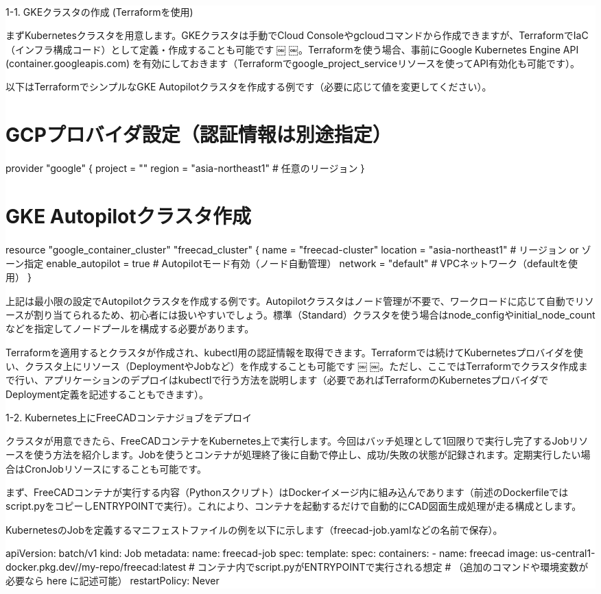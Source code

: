 1-1. GKEクラスタの作成 (Terraformを使用)

まずKubernetesクラスタを用意します。GKEクラスタは手動でCloud Consoleやgcloudコマンドから作成できますが、TerraformでIaC（インフラ構成コード）として定義・作成することも可能です ￼ ￼。Terraformを使う場合、事前にGoogle Kubernetes Engine API (container.googleapis.com) を有効にしておきます（Terraformでgoogle_project_serviceリソースを使ってAPI有効化も可能です）。

以下はTerraformでシンプルなGKE Autopilotクラスタを作成する例です（必要に応じて値を変更してください）。

# GCPプロバイダ設定（認証情報は別途指定）
provider "google" {
  project = "<Your-GCP-Project-ID>"
  region  = "asia-northeast1"  # 任意のリージョン
}

# GKE Autopilotクラスタ作成
resource "google_container_cluster" "freecad_cluster" {
  name            = "freecad-cluster"
  location        = "asia-northeast1"        # リージョン or ゾーン指定
  enable_autopilot = true                    # Autopilotモード有効（ノード自動管理）
  network         = "default"               # VPCネットワーク（defaultを使用）
}

上記は最小限の設定でAutopilotクラスタを作成する例です。Autopilotクラスタはノード管理が不要で、ワークロードに応じて自動でリソースが割り当てられるため、初心者には扱いやすいでしょう。標準（Standard）クラスタを使う場合はnode_configやinitial_node_countなどを指定してノードプールを構成する必要があります。

Terraformを適用するとクラスタが作成され、kubectl用の認証情報を取得できます。Terraformでは続けてKubernetesプロバイダを使い、クラスタ上にリソース（DeploymentやJobなど）を作成することも可能です ￼ ￼。ただし、ここではTerraformでクラスタ作成まで行い、アプリケーションのデプロイはkubectlで行う方法を説明します（必要であればTerraformのKubernetesプロバイダでDeployment定義を記述することもできます）。

1-2. Kubernetes上にFreeCADコンテナジョブをデプロイ

クラスタが用意できたら、FreeCADコンテナをKubernetes上で実行します。今回はバッチ処理として1回限りで実行し完了するJobリソースを使う方法を紹介します。Jobを使うとコンテナが処理終了後に自動で停止し、成功/失敗の状態が記録されます。定期実行したい場合はCronJobリソースにすることも可能です。

まず、FreeCADコンテナが実行する内容（Pythonスクリプト）はDockerイメージ内に組み込んであります（前述のDockerfileではscript.pyをコピーしENTRYPOINTで実行）。これにより、コンテナを起動するだけで自動的にCAD図面生成処理が走る構成とします。

KubernetesのJobを定義するマニフェストファイルの例を以下に示します（freecad-job.yamlなどの名前で保存）。

apiVersion: batch/v1
kind: Job
metadata:
  name: freecad-job
spec:
  template:
    spec:
      containers:
      - name: freecad
        image: us-central1-docker.pkg.dev/<Your-Project>/my-repo/freecad:latest
        # コンテナ内でscript.pyがENTRYPOINTで実行される想定
        # （追加のコマンドや環境変数が必要なら here に記述可能）
      restartPolicy: Never
